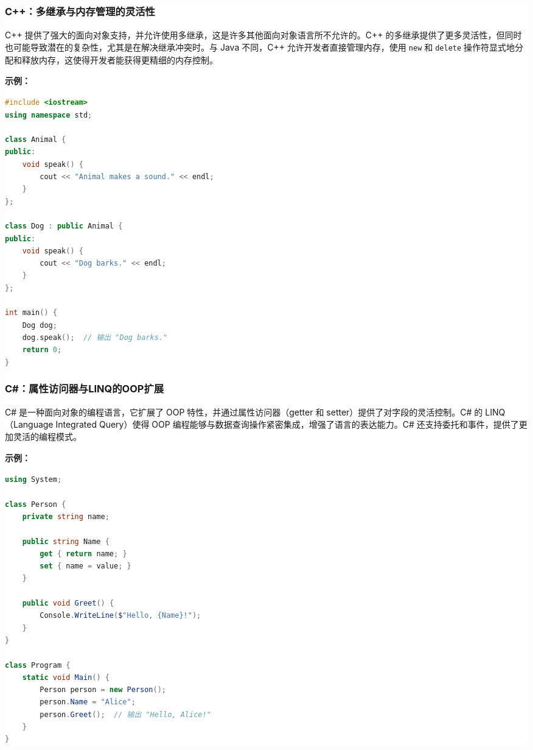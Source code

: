 ### **C++：多继承与内存管理的灵活性**

C++ 提供了强大的面向对象支持，并允许使用多继承，这是许多其他面向对象语言所不允许的。C++ 的多继承提供了更多灵活性，但同时也可能导致潜在的复杂性，尤其是在解决继承冲突时。与 Java 不同，C++ 允许开发者直接管理内存，使用 `new` 和 `delete` 操作符显式地分配和释放内存，这使得开发者能获得更精细的内存控制。

**示例：**

```cpp
#include <iostream>
using namespace std;

class Animal {
public:
    void speak() {
        cout << "Animal makes a sound." << endl;
    }
};

class Dog : public Animal {
public:
    void speak() {
        cout << "Dog barks." << endl;
    }
};

int main() {
    Dog dog;
    dog.speak();  // 输出 "Dog barks."
    return 0;
}
```

### **C#：属性访问器与LINQ的OOP扩展**

C# 是一种面向对象的编程语言，它扩展了 OOP 特性，并通过属性访问器（getter 和 setter）提供了对字段的灵活控制。C# 的 LINQ（Language Integrated Query）使得 OOP 编程能够与数据查询操作紧密集成，增强了语言的表达能力。C# 还支持委托和事件，提供了更加灵活的编程模式。

**示例：**

```csharp
using System;

class Person {
    private string name;
    
    public string Name {
        get { return name; }
        set { name = value; }
    }

    public void Greet() {
        Console.WriteLine($"Hello, {Name}!");
    }
}

class Program {
    static void Main() {
        Person person = new Person();
        person.Name = "Alice";
        person.Greet();  // 输出 "Hello, Alice!"
    }
}
```
